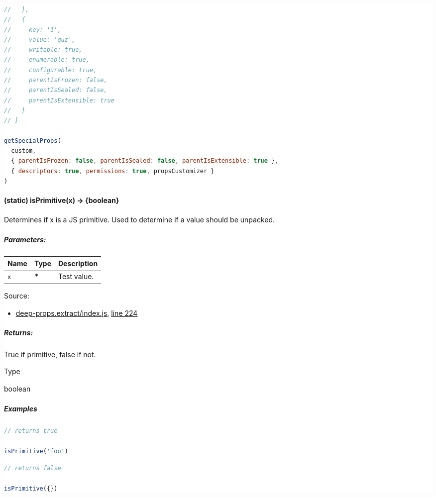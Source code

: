 ```js
//   },
//   {
//     key: '1',
//     value: 'quz',
//     writable: true,
//     enumerable: true,
//     configurable: true,
//     parentIsFrozen: false,
//     parentIsSealed: false,
//     parentIsExtensible: true
//   }
// ]

getSpecialProps(
  custom,
  { parentIsFrozen: false, parentIsSealed: false, parentIsExtensible: true },
  { descriptors: true, permissions: true, propsCustomizer }
)
```

<a name=".isPrimitive"></a>
#### (static) isPrimitive(x) → \{boolean}

Determines if x is a JS primitive. Used to determine if a value should be unpacked.

##### Parameters:

| Name | Type | Description |
| --- | --- | --- |
| `x` | * | Test value. |

Source:

*   [deep-props.extract/index.js](https://github.com/jpcx/deep-props.extract/blob/0.1.2/index.js), [line 224](https://github.com/jpcx/deep-props.extract/blob/0.1.2/index.js#L224)

##### Returns:

True if primitive, false if not.

Type

boolean

##### Examples

```js
// returns true

isPrimitive('foo')
```

```js
// returns false

isPrimitive({})
```
